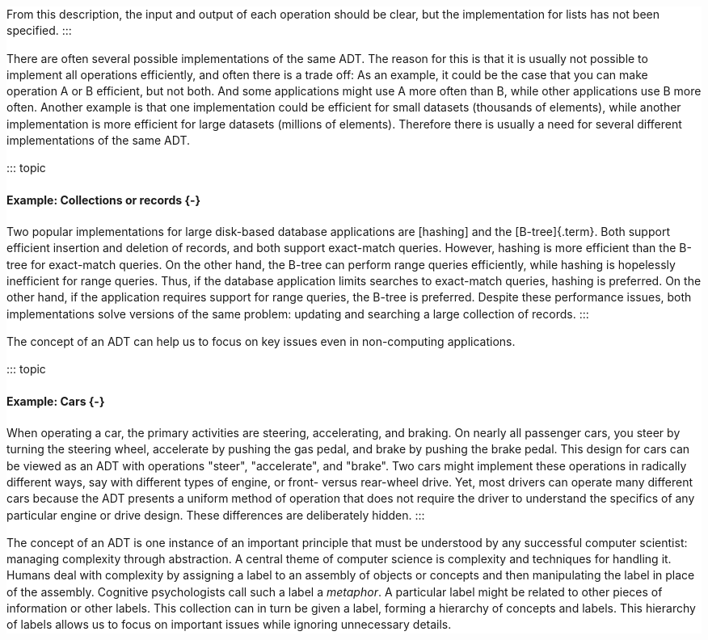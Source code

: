 From this description, the input and output of each operation should be
clear, but the implementation for lists has not been specified.
:::

There are often several possible implementations of the same ADT. The
reason for this is that it is usually not possible to implement all
operations efficiently, and often there is a trade off: As an example,
it could be the case that you can make operation A or B efficient, but
not both. And some applications might use A more often than B, while
other applications use B more often. Another example is that one
implementation could be efficient for small datasets (thousands of
elements), while another implementation is more efficient for large
datasets (millions of elements). Therefore there is usually a need for
several different implementations of the same ADT.

::: topic
#### Example: Collections or records {-}

Two popular implementations for large disk-based database applications
are [hashing] and
the [B-tree]{.term}. Both
support efficient insertion and deletion of records, and both support
exact-match queries. However, hashing is more efficient than the B-tree
for exact-match queries. On the other hand, the B-tree can perform range
queries efficiently, while hashing is hopelessly inefficient for range
queries. Thus, if the database application limits searches to
exact-match queries, hashing is preferred. On the other hand, if the
application requires support for range queries, the B-tree is preferred.
Despite these performance issues, both implementations solve versions of
the same problem: updating and searching a large collection of records.
:::

The concept of an ADT can help us to focus on key issues even in
non-computing applications.

::: topic
#### Example: Cars {-}

When operating a car, the primary activities are steering, accelerating,
and braking. On nearly all passenger cars, you steer by turning the
steering wheel, accelerate by pushing the gas pedal, and brake by
pushing the brake pedal. This design for cars can be viewed as an ADT
with operations "steer", "accelerate", and "brake". Two cars might
implement these operations in radically different ways, say with
different types of engine, or front- versus rear-wheel drive. Yet, most
drivers can operate many different cars because the ADT presents a
uniform method of operation that does not require the driver to
understand the specifics of any particular engine or drive design. These
differences are deliberately hidden.
:::

The concept of an ADT is one instance of an important principle that
must be understood by any successful computer scientist: managing
complexity through abstraction. A central theme of computer science is
complexity and techniques for handling it. Humans deal with complexity
by assigning a label to an assembly of objects or concepts and then
manipulating the label in place of the assembly. Cognitive psychologists
call such a label a *metaphor*. A particular label might be related to
other pieces of information or other labels. This collection can in turn
be given a label, forming a hierarchy of concepts and labels. This
hierarchy of labels allows us to focus on important issues while
ignoring unnecessary details.
